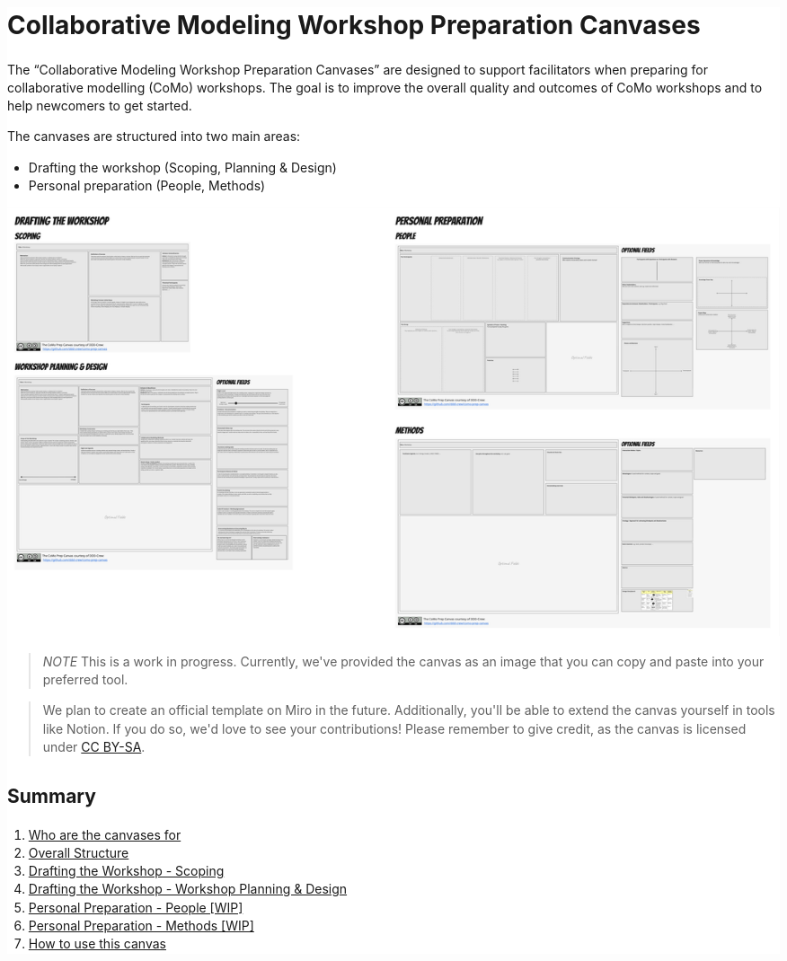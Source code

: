 # Collaborative Modeling Workshop Preparation Canvases
The “Collaborative Modeling Workshop Preparation Canvases” are designed to support facilitators when preparing for collaborative modelling (CoMo) workshops. The goal is to improve the overall quality and outcomes of CoMo workshops and to help newcomers to get started.

The canvases are structured into two main areas:
* Drafting the workshop (Scoping, Planning & Design)
* Personal preparation (People, Methods)

![Collaborative Modeling Workshop Preparation Canvases](resources/como-prep-canvas-v2.jpg)

> *NOTE* This is a work in progress. Currently, we've provided the canvas as an image that you can copy and paste into your preferred tool.

> We plan to create an official template on Miro in the future. Additionally, you'll be able to extend the canvas yourself in tools like Notion. If you do so, we'd love to see your contributions! Please remember to give credit, as the canvas is licensed under [CC BY-SA](https://creativecommons.org/licenses/by-sa/4.0/).

## Summary
1. [Who are the canvases for](#1-who-are-the-canvases-for)
2. [Overall Structure](#2-overall-structure)
3. [Drafting the Workshop - Scoping](#3-drafting-the-workshop---scoping)
4. [Drafting the Workshop - Workshop Planning \& Design](#4-drafting-the-workshop---workshop-planning--design)
5. [Personal Preparation - People \[WIP\]](#5-personal-preparation---people-wip)
6. [Personal Preparation - Methods \[WIP\]](#6-personal-preparation---methods-wip)
7. [How to use this canvas](#7-how-to-use-this-canvas)
